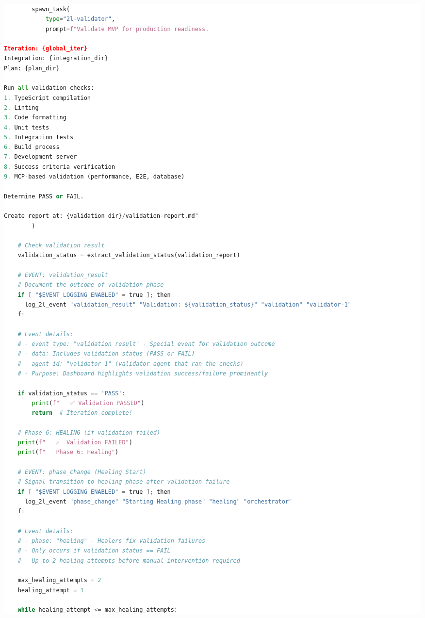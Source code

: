```python
        spawn_task(
            type="2l-validator",
            prompt=f"Validate MVP for production readiness.

Iteration: {global_iter}
Integration: {integration_dir}
Plan: {plan_dir}

Run all validation checks:
1. TypeScript compilation
2. Linting
3. Code formatting
4. Unit tests
5. Integration tests
6. Build process
7. Development server
8. Success criteria verification
9. MCP-based validation (performance, E2E, database)

Determine PASS or FAIL.

Create report at: {validation_dir}/validation-report.md"
        )

    # Check validation result
    validation_status = extract_validation_status(validation_report)

    # EVENT: validation_result
    # Document the outcome of validation phase
    if [ "$EVENT_LOGGING_ENABLED" = true ]; then
      log_2l_event "validation_result" "Validation: ${validation_status}" "validation" "validator-1"
    fi

    # Event details:
    # - event_type: "validation_result" - Special event for validation outcome
    # - data: Includes validation status (PASS or FAIL)
    # - agent_id: "validator-1" (validator agent that ran the checks)
    # - Purpose: Dashboard highlights validation success/failure prominently

    if validation_status == 'PASS':
        print(f"   ✅ Validation PASSED")
        return  # Iteration complete!

    # Phase 6: HEALING (if validation failed)
    print(f"   ⚠️  Validation FAILED")
    print(f"   Phase 6: Healing")

    # EVENT: phase_change (Healing Start)
    # Signal transition to healing phase after validation failure
    if [ "$EVENT_LOGGING_ENABLED" = true ]; then
      log_2l_event "phase_change" "Starting Healing phase" "healing" "orchestrator"
    fi

    # Event details:
    # - phase: "healing" - Healers fix validation failures
    # - Only occurs if validation status == FAIL
    # - Up to 2 healing attempts before manual intervention required

    max_healing_attempts = 2
    healing_attempt = 1

    while healing_attempt <= max_healing_attempts:
```